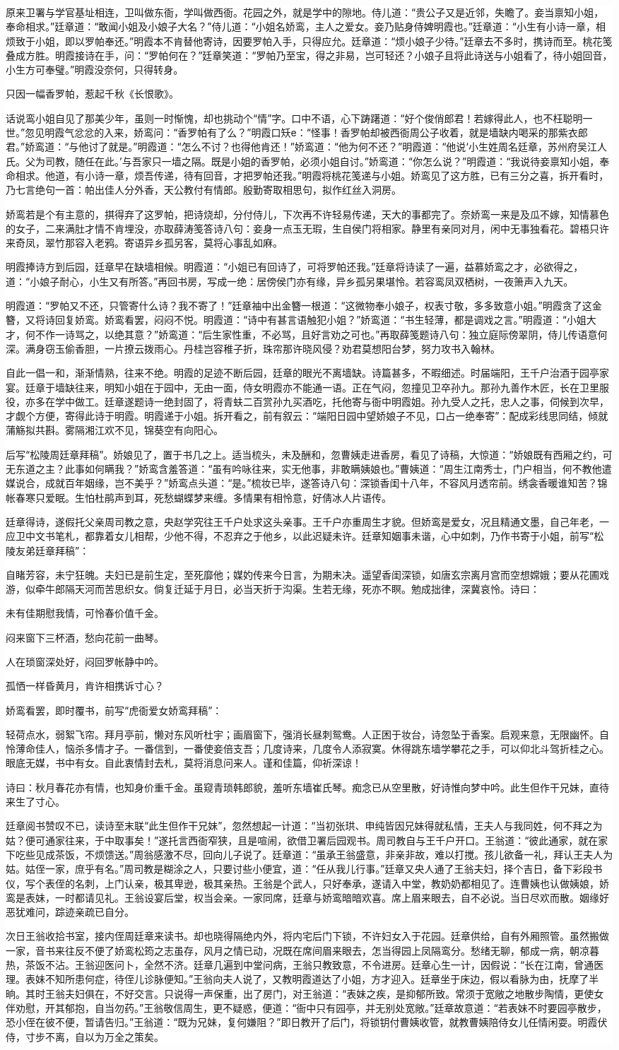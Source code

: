 原来卫署与学官基址相连，卫叫做东衙，学叫做西衙。花园之外，就是学中的隙地。侍儿道：“贵公子又是近邻，失瞻了。妾当禀知小姐，奉命相求。”廷章道：“敢闻小姐及小娘子大名？”侍儿道：“小姐名娇鸾，主人之爱女。妾乃贴身侍婢明霞也。”廷章道：“小生有小诗一章，相烦致于小姐，即以罗帕奉还。”明霞本不肯替他寄诗，因要罗帕入手，只得应允。廷章道：“烦小娘子少待。”廷章去不多时，携诗而至。桃花笺叠成方胜。明霞接诗在手，问：“罗帕何在？”廷章笑道：“罗帕乃至宝，得之非易，岂可轻还？小娘子且将此诗送与小姐看了，待小姐回音，小生方可奉璧。”明霞没奈何，只得转身。

只因一幅香罗帕，惹起千秋《长恨歌》。

话说鸾小姐自见了那美少年，虽则一时惭愧，却也挑动个“情”字。口中不语，心下踌躇道：“好个俊俏郎君！若嫁得此人，也不枉聪明一世。”忽见明霞气忿忿的入来，娇鸾问：“香罗帕有了么？”明霞口矨e：“怪事！香罗帕却被西衙周公子收着，就是墙缺内喝采的那紫衣郎君。”娇鸾道：“与他讨了就是。”明霞道：“怎么不讨？也得他肯还！”娇鸾道：“他为何不还？”明霞道：“他说‘小生姓周名廷章，苏州府吴江人氏。父为司教，随任在此。’与吾家只一墙之隔。既是小姐的香罗帕，必须小姐自讨。”娇鸾道：“你怎么说？”明霞道：“我说待妾禀知小姐，奉命相求。他道，有小诗一章，烦吾传递，待有回音，才把罗帕还我。”明霞将桃花笺递与小姐。娇鸾见了这方胜，已有三分之喜，拆开看时，乃七言绝句一首：帕出佳人分外香，天公教付有情郎。殷勤寄取相思句，拟作红丝入洞房。

娇鸾若是个有主意的，掑得弃了这罗帕，把诗烧却，分付侍儿，下次再不许轻易传递，天大的事都完了。奈娇鸾一来是及瓜不嫁，知情慕色的女子，二来满肚才情不肯埋没，亦取薛涛笺答诗八句：妾身一点玉无瑕，生自侯门将相家。静里有亲同对月，闲中无事独看花。碧梧只许来奇凤，翠竹那容入老鸦。寄语异乡孤另客，莫将心事乱如麻。

明霞捧诗方到后园，廷章早在缺墙相候。明霞道：“小姐已有回诗了，可将罗帕还我。”廷章将诗读了一遍，益慕娇鸾之才，必欲得之，道：“小娘子耐心，小生又有所答。”再回书房，写成一绝：居傍侯门亦有缘，异乡孤另果堪怜。若容鸾凤双栖树，一夜箫声入九天。

明霞道：“罗帕又不还，只管寄什么诗？我不寄了！”廷章袖中出金簪一根道：“这微物奉小娘子，权表寸敬，多多致意小姐。”明霞贪了这金簪，又将诗回复娇鸾。娇鸾看罢，闷闷不悦。明霞道：“诗中有甚言语触犯小姐？”娇鸾道：“书生轻薄，都是调戏之言。”明霞道：“小姐大才，何不作一诗骂之，以绝其意？”娇鸾道：“后生家性重，不必骂，且好言劝之可也。”再取薛笺题诗八句：独立庭际傍翠阴，侍儿传语意何深。满身窃玉偷香胆，一片撩云拨雨心。丹桂岂容稚子折，珠帘那许晓风侵？劝君莫想阳台梦，努力攻书入翰林。

自此一倡一和，渐渐情熟，往来不绝。明霞的足迹不断后园，廷章的眼光不离墙缺。诗篇甚多，不暇细述。时届端阳，王千户治酒于园亭家宴。廷章于墙缺往来，明知小姐在于园中，无由一面，侍女明霞亦不能通一语。正在气闷，忽撞见卫卒孙九。那孙九善作木匠，长在卫里服役，亦多在学中做工。廷章遂题诗一绝封固了，将青蚨二百赏孙九买酒吃，托他寄与衙中明霞姐。孙九受人之托，忠人之事，伺候到次早，才觑个方便，寄得此诗于明霞。明霞递于小姐。拆开看之，前有叙云：“端阳日园中望娇娘子不见，口占一绝奉寄”：配成彩线思同结，倾就蒲觞拟共斟。雾隔湘江欢不见，锦葵空有向阳心。

后写“松陵周廷章拜稿”。娇娘见了，置于书几之上。适当梳头，未及酬和，忽曹姨走进香房，看见了诗稿，大惊道：“娇娘既有西厢之约，可无东道之主？此事如何瞒我？”娇鸾含羞答道：“虽有吟咏往来，实无他事，非敢瞒姨娘也。”曹姨道：“周生江南秀士，门户相当，何不教他遣媒说合，成就百年姻缘，岂不美乎？”娇鸾点头道：“是。”梳妆已毕，遂答诗八句：深锁香闺十八年，不容风月透帘前。绣衾香暖谁知苦？锦帐春寒只爱眠。生怕杜鹃声到耳，死愁蝴蝶梦来缠。多情果有相怜意，好倩冰人片语传。

廷章得诗，遂假托父亲周司教之意，央赵学究往王千户处求这头亲事。王千户亦重周生才貌。但娇鸾是爱女，况且精通文墨，自己年老，一应卫中文书笔札，都靠着女儿相帮，少他不得，不忍弃之于他乡，以此迟疑未许。廷章知姻事未谐，心中如刺，乃作书寄于小姐，前写“松陵友弟廷章拜稿”：

自睹芳容，未宁狂魄。夫妇已是前生定，至死靡他；媒妁传来今日言，为期未决。遥望香闺深锁，如唐玄宗离月宫而空想嫦娥；要从花圃戏游，似牵牛郎隔天河而苦思织女。倘复迁延于月日，必当天折于沟渠。生若无缘，死亦不瞑。勉成拙律，深冀哀怜。诗曰：

未有佳期慰我情，可怜春价值千金。

闷来窗下三杯酒，愁向花前一曲琴。

人在琐窗深处好，闷回罗帐静中吟。

孤恓一样昏黄月，肯许相携诉寸心？

娇鸾看罢，即时覆书，前写“虎衙爱女娇鸾拜稿”：

轻荷点水，弱絮飞帘。拜月亭前，懒对东风听杜宇；画眉窗下，强消长昼刺鸳鸯。人正困于妆台，诗忽坠于香案。启观来意，无限幽怀。自怜薄命佳人，恼杀多情才子。一番信到，一番使妾倍支吾；几度诗来，几度令人添寂寞。休得跳东墙学攀花之手，可以仰北斗驾折桂之心。眼底无媒，书中有女。自此衷情封去札，莫将消息问来人。谨和佳篇，仰祈深谅！

诗曰：秋月春花亦有情，也知身价重千金。虽窥青琐韩郎貌，羞听东墙崔氏琴。痴念已从空里散，好诗惟向梦中吟。此生但作干兄妹，直待来生了寸心。

廷章阅书赞叹不已，读诗至末联“此生但作干兄妹”，忽然想起一计道：“当初张珙、申纯皆因兄妹得就私情，王夫人与我同姓，何不拜之为姑？便可通家往来，于中取事矣！”遂托言西衙窄狭，且是喧闹，欲借卫署后园观书。周司教自与王千户开口。王翁道：“彼此通家，就在家下吃些见成茶饭，不烦馈送。”周翁感激不尽，回向儿子说了。廷章道：“虽承王翁盛意，非亲非故，难以打搅。孩儿欲备一礼，拜认王夫人为姑。姑侄一家，庶乎有名。”周司教是糊涂之人，只要讨些小便宜，道：“任从我儿行事。”廷章又央人通了王翁夫妇，择个吉日，备下彩段书仪，写个表侄的名刺，上门认亲，极其卑逊，极其亲热。王翁是个武人，只好奉承，遂请入中堂，教奶奶都相见了。连曹姨也认做姨娘，娇鸾是表妹，一时都请见礼。王翁设宴后堂，权当会亲。一家同席，廷章与娇鸾暗暗欢喜。席上眉来眼去，自不必说。当日尽欢而散。姻缘好恶犹难问，踪迹亲疏已自分。

次日王翁收拾书室，接内侄周廷章来读书。却也晓得隔绝内外，将内宅后门下锁，不许妇女入于花园。廷章供给，自有外厢照管。虽然搬做一家，音书来往反不便了娇鸾松筠之志虽存，风月之情已动，况既在席间眉来眼去，怎当得园上凤隔鸾分。愁绪无聊，郁成一病，朝凉暮热，茶饭不沾。王翁迎医问卜，全然不济。廷章几遍到中堂问病，王翁只教致意，不令进房。廷章心生一计，因假说：“长在江南，曾通医理。表妹不知所患何症，待侄儿诊脉便知。”王翁向夫人说了，又教明霞道达了小姐，方才迎入。廷章坐于床边，假以看脉为由，抚摩了半晌。其时王翁夫妇俱在，不好交言。只说得一声保重，出了房门，对王翁道：“表妹之疾，是抑郁所致。常须于宽敞之地散步陶情，更使女伴劝慰，开其郁抱，自当勿药。”王翁敬信周生，更不疑惑，便道：“衙中只有园亭，并无别处宽敞。”廷章故意道：“若表妹不时要园亭散步，恐小侄在彼不便，暂请告归。”王翁道：“既为兄妹，复何嫌阻？”即日教开了后门，将锁钥付曹姨收管，就教曹姨陪侍女儿任情闲耍。明霞伏侍，寸步不离，自以为万全之策矣。
